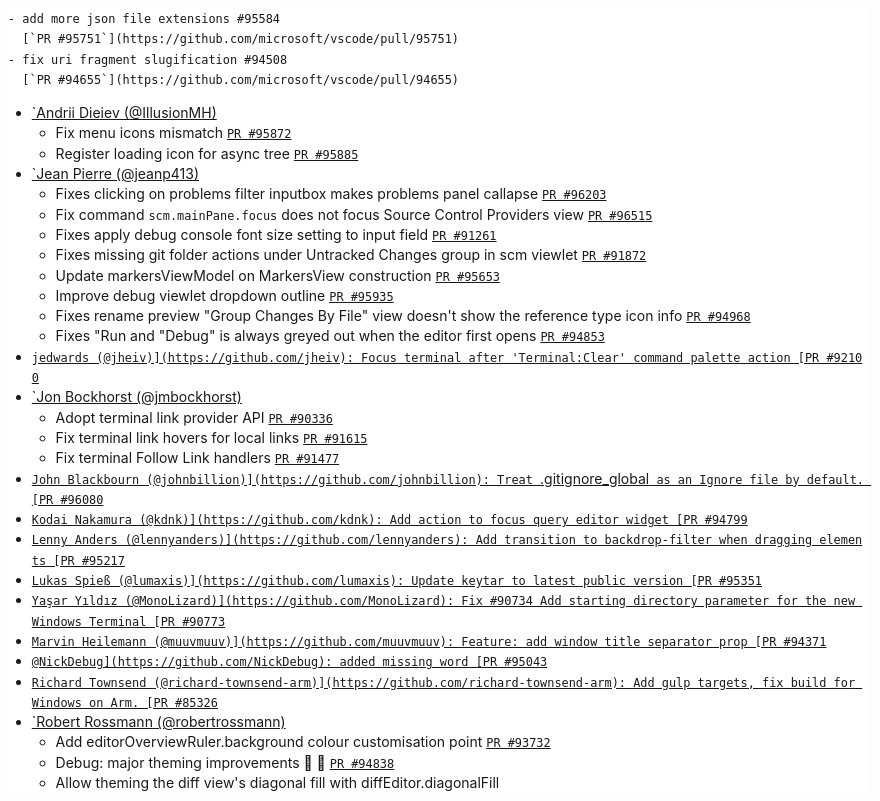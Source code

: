     - add more json file extensions #95584
      [`PR #95751`](https://github.com/microsoft/vscode/pull/95751)
    - fix uri fragment slugification #94508
      [`PR #94655`](https://github.com/microsoft/vscode/pull/94655)
- [`Andrii Dieiev (@IllusionMH)](https://github.com/IllusionMH)
    - Fix menu icons mismatch
      [`PR #95872`](https://github.com/microsoft/vscode/pull/95872)
    - Register loading icon for async tree
      [`PR #95885`](https://github.com/microsoft/vscode/pull/95885)
- [`Jean Pierre (@jeanp413)](https://github.com/jeanp413)
    - Fixes clicking on problems filter inputbox makes problems panel callapse
      [`PR #96203`](https://github.com/microsoft/vscode/pull/96203)
    - Fix command `scm.mainPane.focus` does not focus Source Control Providers
      view [`PR #96515`](https://github.com/microsoft/vscode/pull/96515)
    - Fixes apply debug console font size setting to input field
      [`PR #91261`](https://github.com/microsoft/vscode/pull/91261)
    - Fixes missing git folder actions under Untracked Changes group in scm
      viewlet [`PR #91872`](https://github.com/microsoft/vscode/pull/91872)
    - Update markersViewModel on MarkersView construction
      [`PR #95653`](https://github.com/microsoft/vscode/pull/95653)
    - Improve debug viewlet dropdown outline
      [`PR #95935`](https://github.com/microsoft/vscode/pull/95935)
    - Fixes rename preview "Group Changes By File" view doesn't show the
      reference type icon info
      [`PR #94968`](https://github.com/microsoft/vscode/pull/94968)
    - Fixes "Run and "Debug" is always greyed out when the editor first opens
      [`PR #94853`](https://github.com/microsoft/vscode/pull/94853)
- [`jedwards (@jheiv)](https://github.com/jheiv): Focus terminal after
  'Terminal:Clear' command palette action
  [PR #92100`](https://github.com/microsoft/vscode/pull/92100)
- [`Jon Bockhorst (@jmbockhorst)](https://github.com/jmbockhorst)
    - Adopt terminal link provider API
      [`PR #90336`](https://github.com/microsoft/vscode/pull/90336)
    - Fix terminal link hovers for local links
      [`PR #91615`](https://github.com/microsoft/vscode/pull/91615)
    - Fix terminal Follow Link handlers
      [`PR #91477`](https://github.com/microsoft/vscode/pull/91477)
- [`John Blackbourn (@johnbillion)](https://github.com/johnbillion): Treat
  `.gitignore_global` as an Ignore file by default.
  [PR #96080`](https://github.com/microsoft/vscode/pull/96080)
- [`Kodai Nakamura (@kdnk)](https://github.com/kdnk): Add action to focus query
  editor widget [PR #94799`](https://github.com/microsoft/vscode/pull/94799)
- [`Lenny Anders (@lennyanders)](https://github.com/lennyanders): Add transition
  to backdrop-filter when dragging elements
  [PR #95217`](https://github.com/microsoft/vscode/pull/95217)
- [`Lukas Spieß (@lumaxis)](https://github.com/lumaxis): Update keytar to latest
  public version [PR #95351`](https://github.com/microsoft/vscode/pull/95351)
- [`Yaşar Yıldız (@MonoLizard)](https://github.com/MonoLizard): Fix #90734 Add
  starting directory parameter for the new Windows Terminal
  [PR #90773`](https://github.com/microsoft/vscode/pull/90773)
- [`Marvin Heilemann (@muuvmuuv)](https://github.com/muuvmuuv): Feature: add
  window title separator prop
  [PR #94371`](https://github.com/microsoft/vscode/pull/94371)
- [`@NickDebug](https://github.com/NickDebug): added missing word
  [PR #95043`](https://github.com/microsoft/vscode/pull/95043)
- [`Richard Townsend (@richard-townsend-arm)](https://github.com/richard-townsend-arm):
  Add gulp targets, fix build for Windows on Arm.
  [PR #85326`](https://github.com/microsoft/vscode/pull/85326)
- [`Robert Rossmann (@robertrossmann)](https://github.com/robertrossmann)
    - Add editorOverviewRuler.background colour customisation point
      [`PR #93732`](https://github.com/microsoft/vscode/pull/93732)
    - Debug: major theming improvements 🎨 🎉
      [`PR #94838`](https://github.com/microsoft/vscode/pull/94838)
    - Allow theming the diff view's diagonal fill with diffEditor.diagonalFill